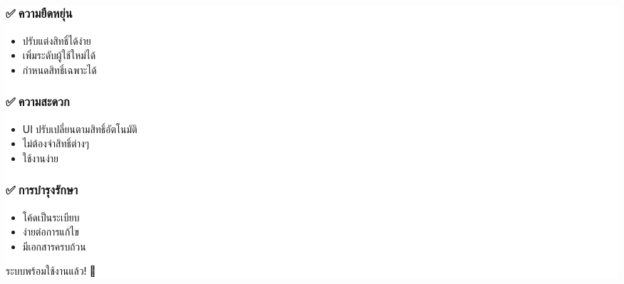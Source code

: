 ### **✅ ความยืดหยุ่น**
- ปรับแต่งสิทธิ์ได้ง่าย
- เพิ่มระดับผู้ใช้ใหม่ได้
- กำหนดสิทธิ์เฉพาะได้

### **✅ ความสะดวก**
- UI ปรับเปลี่ยนตามสิทธิ์อัตโนมัติ
- ไม่ต้องจำสิทธิ์ต่างๆ
- ใช้งานง่าย

### **✅ การบำรุงรักษา**
- โค้ดเป็นระเบียบ
- ง่ายต่อการแก้ไข
- มีเอกสารครบถ้วน

ระบบพร้อมใช้งานแล้ว! 🎉